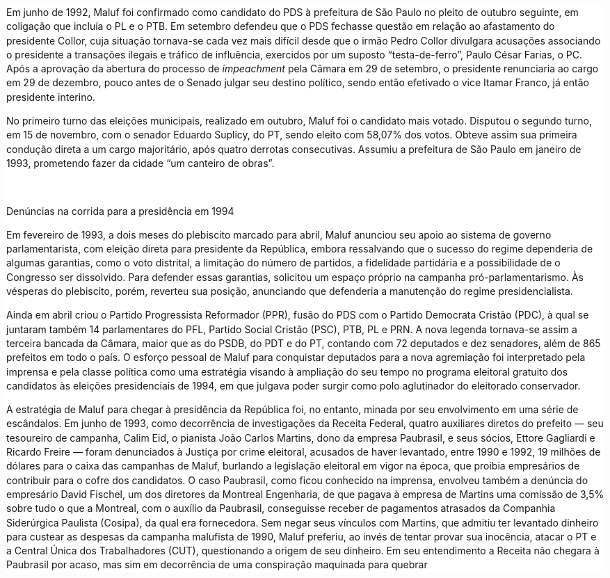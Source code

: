 Em junho de 1992, Maluf foi confirmado como candidato do PDS à
prefeitura de São Paulo no pleito de outubro seguinte, em coligação que
incluía o PL e o PTB. Em setembro defendeu que o PDS fechasse questão em
relação ao afastamento do presidente Collor, cuja situação tornava-se
cada vez mais difícil desde que o irmão Pedro Collor divulgara acusações
associando o presidente a transações ilegais e tráfico de influência,
exercidos por um suposto “testa-de-ferro”, Paulo César Farias, o PC.
Após a aprovação da abertura do processo de *impeachment* pela Câmara em
29 de setembro, o presidente renunciaria ao cargo em 29 de dezembro,
pouco antes de o Senado julgar seu destino político, sendo então
efetivado o vice Itamar Franco, já então presidente interino.

No primeiro turno das eleições municipais, realizado em outubro, Maluf
foi o candidato mais votado. Disputou o segundo turno, em 15 de
novembro, com o senador Eduardo Suplicy, do PT, sendo eleito com 58,07%
dos votos. Obteve assim sua primeira condução direta a um cargo
majoritário, após quatro derrotas consecutivas. Assumiu a prefeitura de
São Paulo em janeiro de 1993, prometendo fazer da cidade “um canteiro de
obras”.

 

Denúncias na corrida para a presidência em 1994

Em fevereiro de 1993, a dois meses do plebiscito marcado para abril,
Maluf anunciou seu apoio ao sistema de governo parlamentarista, com
eleição direta para presidente da República, embora ressalvando que o
sucesso do regime dependeria de algumas garantias, como o voto
distrital, a limitação do número de partidos, a fidelidade partidária e
a possibilidade de o Congresso ser dissolvido. Para defender essas
garantias, solicitou um espaço próprio na campanha pró-parlamentarismo.
Às vésperas do plebiscito, porém, reverteu sua posição, anunciando que
defenderia a manutenção do regime presidencialista.

Ainda em abril criou o Partido Progressista Reformador (PPR), fusão do
PDS com o Partido Democrata Cristão (PDC), à qual se juntaram também 14
parlamentares do PFL, Partido Social Cristão (PSC), PTB, PL e PRN. A
nova legenda tornava-se assim a terceira bancada da Câmara, maior que as
do PSDB, do PDT e do PT, contando com 72 deputados e dez senadores, além
de 865 prefeitos em todo o país. O esforço pessoal de Maluf para
conquistar deputados para a nova agremiação foi interpretado pela
imprensa e pela classe política como uma estratégia visando à ampliação
do seu tempo no programa eleitoral gratuito dos candidatos às eleições
presidenciais de 1994, em que julgava poder surgir como polo aglutinador
do eleitorado conservador.

A estratégia de Maluf para chegar à presidência da República foi, no
entanto, minada por seu envolvimento em uma série de escândalos. Em
junho de 1993, como decorrência de investigações da Receita Federal,
quatro auxiliares diretos do prefeito — seu tesoureiro de campanha,
Calim Eid, o pianista João Carlos Martins, dono da empresa Paubrasil, e
seus sócios, Ettore Gagliardi e Ricardo Freire — foram denunciados à
Justiça por crime eleitoral, acusados de haver levantado, entre 1990 e
1992, 19 milhões de dólares para o caixa das campanhas de Maluf,
burlando a legislação eleitoral em vigor na época, que proibia
empresários de contribuir para o cofre dos candidatos. O caso Paubrasil,
como ficou conhecido na imprensa, envolveu também a denúncia do
empresário David Fischel, um dos diretores da Montreal Engenharia, de
que pagava à empresa de Martins uma comissão de 3,5% sobre tudo o que a
Montreal, com o auxílio da Paubrasil, conseguisse receber de pagamentos
atrasados da Companhia Siderúrgica Paulista (Cosipa), da qual era
fornecedora. Sem negar seus vínculos com Martins, que admitiu ter
levantado dinheiro para custear as despesas da campanha malufista de
1990, Maluf preferiu, ao invés de tentar provar sua inocência, atacar o
PT e a Central Única dos Trabalhadores (CUT), questionando a origem de
seu dinheiro. Em seu entendimento a Receita não chegara à Paubrasil por
acaso, mas sim em decorrência de uma conspiração maquinada para quebrar